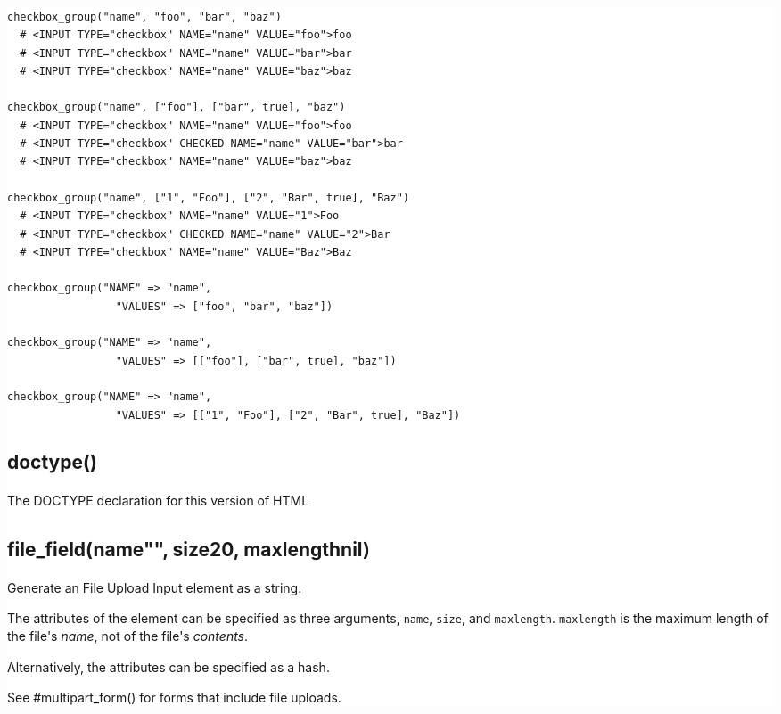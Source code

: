     checkbox_group("name", "foo", "bar", "baz")
      # <INPUT TYPE="checkbox" NAME="name" VALUE="foo">foo
      # <INPUT TYPE="checkbox" NAME="name" VALUE="bar">bar
      # <INPUT TYPE="checkbox" NAME="name" VALUE="baz">baz

    checkbox_group("name", ["foo"], ["bar", true], "baz")
      # <INPUT TYPE="checkbox" NAME="name" VALUE="foo">foo
      # <INPUT TYPE="checkbox" CHECKED NAME="name" VALUE="bar">bar
      # <INPUT TYPE="checkbox" NAME="name" VALUE="baz">baz

    checkbox_group("name", ["1", "Foo"], ["2", "Bar", true], "Baz")
      # <INPUT TYPE="checkbox" NAME="name" VALUE="1">Foo
      # <INPUT TYPE="checkbox" CHECKED NAME="name" VALUE="2">Bar
      # <INPUT TYPE="checkbox" NAME="name" VALUE="Baz">Baz

    checkbox_group("NAME" => "name",
                     "VALUES" => ["foo", "bar", "baz"])

    checkbox_group("NAME" => "name",
                     "VALUES" => [["foo"], ["bar", true], "baz"])

    checkbox_group("NAME" => "name",
                     "VALUES" => [["1", "Foo"], ["2", "Bar", true], "Baz"])

## doctype() [](#method-i-doctype)
The DOCTYPE declaration for this version of HTML

## file_field(name"", size20, maxlengthnil) [](#method-i-file_field)
Generate an File Upload Input element as a string.

The attributes of the element can be specified as three arguments, `name`,
`size`, and `maxlength`.  `maxlength` is the maximum length of the file's
*name*, not of the file's *contents*.

Alternatively, the attributes can be specified as a hash.

See #multipart_form() for forms that include file uploads.
